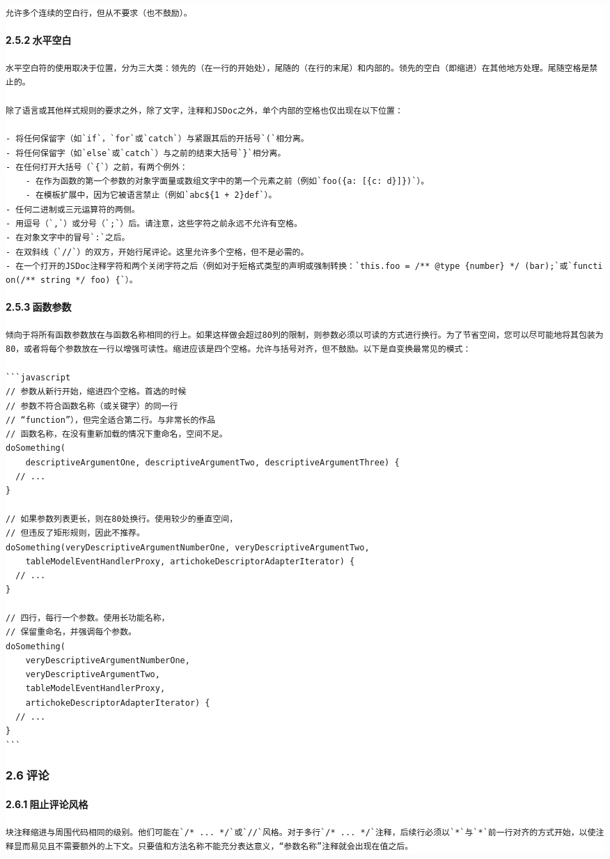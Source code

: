     允许多个连续的空白行，但从不要求（也不鼓励）。

#### 2.5.2 水平空白
    水平空白符的使用取决于位置，分为三大类：领先的（在一行的开始处），尾随的（在行的末尾）和内部的。领先的空白（即缩进）在其他地方处理。尾随空格是禁止的。

    除了语言或其他样式规则的要求之外，除了文字，注释和JSDoc之外，单个内部的空格也仅出现在以下位置：

    - 将任何保留字（如`if`，`for`或`catch`）与紧跟其后的开括号`(`相分离。
    - 将任何保留字（如`else`或`catch`）与之前的结束大括号`}`相分离。
    - 在任何打开大括号（`{`）之前，有两个例外：
        - 在作为函数的第一个参数的对象字面量或数组文字中的第一个元素之前（例如`foo({a: [{c: d}]})`）。
        - 在模板扩展中，因为它被语言禁止（例如`abc${1 + 2}def`）。
    - 任何二进制或三元运算符的两侧。
    - 用逗号（`,`）或分号（`;`）后。请注意，这些字符之前永远不允许有空格。
    - 在对象文字中的冒号`:`之后。
    - 在双斜线（`//`）的双方，开始行尾评论。这里允许多个空格，但不是必需的。
    - 在一个打开的JSDoc注释字符和两个关闭字符之后（例如对于短格式类型的声明或强制转换：`this.foo = /** @type {number} */ (bar);`或`function(/** string */ foo) {`）。

#### 2.5.3 函数参数
    倾向于将所有函数参数放在与函数名称相同的行上。如果这样做会超过80列的限制，则参数必须以可读的方式进行换行。为了节省空间，您可以尽可能地将其包装为80，或者将每个参数放在一行以增强可读性。缩进应该是四个空格。允许与括号对齐，但不鼓励。以下是自变换最常见的模式：

    ```javascript
    // 参数从新行开始，缩进四个空格。首选的时候
    // 参数不符合函数名称（或关键字）的同一行
    // “function”），但完全适合第二行。与非常长的作品
    // 函数名称，在没有重新加载的情况下重命名，空间不足。
    doSomething(
        descriptiveArgumentOne, descriptiveArgumentTwo, descriptiveArgumentThree) {
      // ...
    }

    // 如果参数列表更长，则在80处换行。使用较少的垂直空间，
    // 但违反了矩形规则，因此不推荐。
    doSomething(veryDescriptiveArgumentNumberOne, veryDescriptiveArgumentTwo,
        tableModelEventHandlerProxy, artichokeDescriptorAdapterIterator) {
      // ...
    }

    // 四行，每行一个参数。使用长功能名称，
    // 保留重命名，并强调每个参数。
    doSomething(
        veryDescriptiveArgumentNumberOne,
        veryDescriptiveArgumentTwo,
        tableModelEventHandlerProxy,
        artichokeDescriptorAdapterIterator) {
      // ...
    }
    ```

### 2.6 评论

#### 2.6.1 阻止评论风格
    块注释缩进与周围代码相同的级别。他们可能在`/* ... */`或`//`风格。对于多行`/* ... */`注释，后续行必须以`*`与`*`前一行对齐的方式开始，以使注释显而易见且不需要额外的上下文。只要值和方法名称不能充分表达意义，“参数名称”注释就会出现在值之后。
